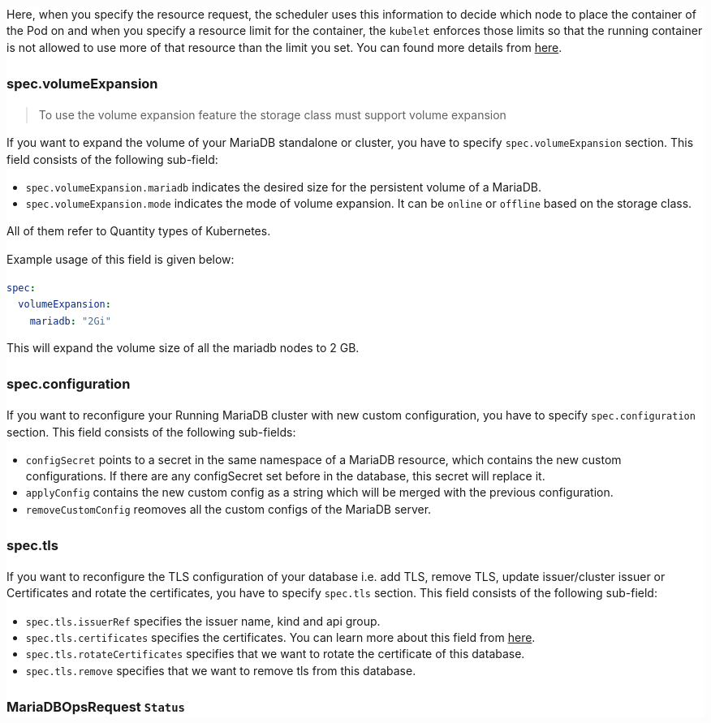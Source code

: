 Here, when you specify the resource request, the scheduler uses this information to decide which node to place the container of the Pod on and when you specify a resource limit for the container, the `kubelet` enforces those limits so that the running container is not allowed to use more of that resource than the limit you set. You can found more details from [here](https://kubernetes.io/docs/concepts/configuration/manage-resources-containers/).

### spec.volumeExpansion

> To use the volume expansion feature the storage class must support volume expansion

If you want to expand the volume of your MariaDB standalone or cluster, you have to specify `spec.volumeExpansion` section. This field consists of the following sub-field:

- `spec.volumeExpansion.mariadb` indicates the desired size for the persistent volume of a MariaDB.
- `spec.volumeExpansion.mode` indicates the mode of volume expansion. It can be `online` or `offline` based on the storage class.


All of them refer to Quantity types of Kubernetes.

Example usage of this field is given below:

```yaml
spec:
  volumeExpansion:
    mariadb: "2Gi"
```

This will expand the volume size of all the mariadb nodes to 2 GB.

### spec.configuration

If you want to reconfigure your Running MariaDB cluster with new custom configuration, you have to specify `spec.configuration` section. This field consists of the following sub-fields:
- `configSecret` points to a secret in the same namespace of a MariaDB resource, which contains the new custom configurations. If there are any configSecret set before in the database, this secret will replace it.
- `applyConfig` contains the new custom config as a string which will be merged with the previous configuration.
- `removeCustomConfig` reomoves all the custom configs of the MariaDB server.

### spec.tls

If you want to reconfigure the TLS configuration of your database i.e. add TLS, remove TLS, update issuer/cluster issuer or Certificates and rotate the certificates, you have to specify `spec.tls` section. This field consists of the following sub-field:

- `spec.tls.issuerRef` specifies the issuer name, kind and api group.
- `spec.tls.certificates` specifies the certificates. You can learn more about this field from [here](/docs/guides/mariadb/concepts/mariadb/#spectls).
- `spec.tls.rotateCertificates` specifies that we want to rotate the certificate of this database.
- `spec.tls.remove` specifies that we want to remove tls from this database.


### MariaDBOpsRequest `Status`
